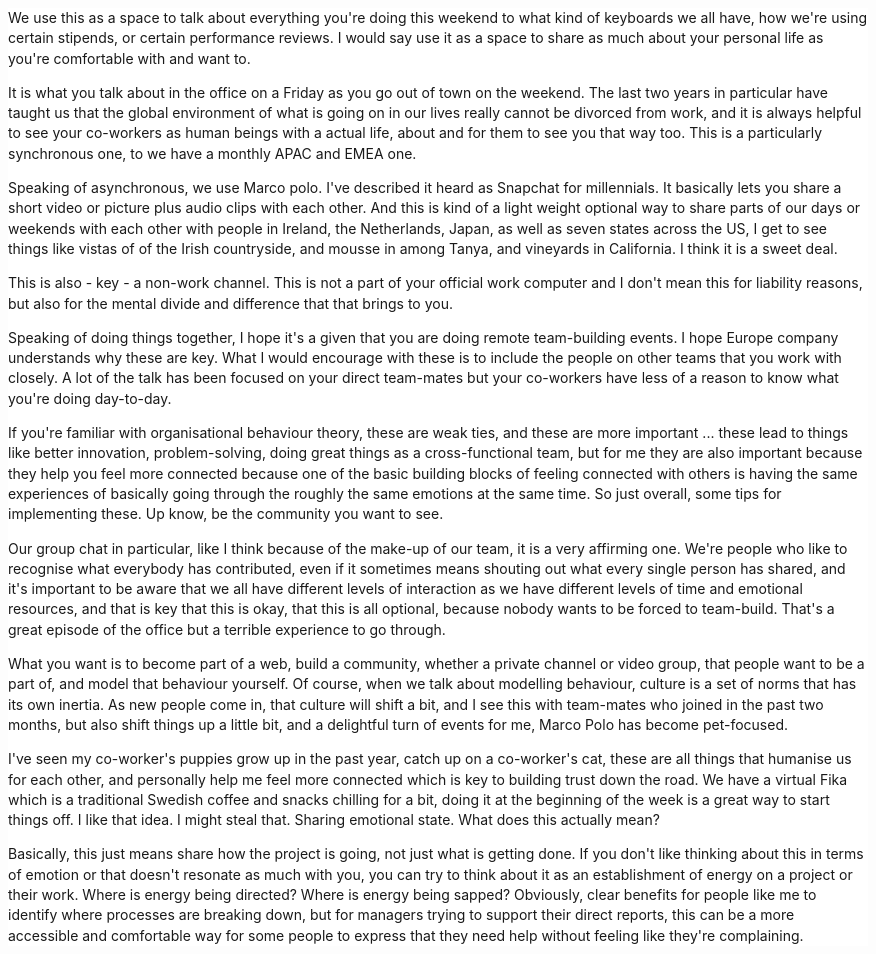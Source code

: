 We use this as a space to talk about everything you're doing this weekend to what kind of keyboards we all have, how we're using certain stipends, or certain performance reviews. I would say use it as a space to share as much about your personal life as you're comfortable with and want to.

It is what you talk about in the office on a Friday as you go out of town on the weekend. The last two years in particular have taught us that the global environment of what is going on in our lives really cannot be divorced from work, and it is always helpful to see your co-workers as human beings with a actual life, about and for them to see you that way too. This is a particularly synchronous one, to we have a monthly APAC and EMEA one.

Speaking of asynchronous, we use Marco polo. I've described it heard as Snapchat for millennials. It basically lets you share a short video or picture plus audio clips with each other. And this is kind of a light weight optional way to share parts of our days or weekends with each other with people in Ireland, the Netherlands, Japan, as well as seven states across the US, I get to see things like vistas of of the Irish countryside, and mousse in among Tanya, and vineyards in California. I think it is a sweet deal.

This is also - key - a non-work channel. This is not a part of your official work computer and I don't mean this for liability reasons, but also for the mental divide and difference that that brings to you.

Speaking of doing things together, I hope it's a given that you are doing remote team-building events. I hope Europe company understands why these are key. What I would encourage with these is to include the people on other teams that you work with closely. A lot of the talk has been focused on your direct team-mates but your co-workers have less of a reason to know what you're doing day-to-day.

If you're familiar with organisational behaviour theory, these are weak ties, and these are more important ... these lead to things like better innovation, problem-solving, doing great things as a cross-functional team, but for me they are also important because they help you feel more connected because one of the basic building blocks of feeling connected with others is having the same experiences of basically going through the roughly the same emotions at the same time. So just overall, some tips for implementing these. Up know, be the community you want to see.

Our group chat in particular, like I think because of the make-up of our team, it is a very affirming one. We're people who like to recognise what everybody has contributed, even if it sometimes means shouting out what every single person has shared, and it's important to be aware that we all have different levels of interaction as we have different levels of time and emotional resources, and that is key that this is okay, that this is all optional, because nobody wants to be forced to team-build. That's a great episode of the office but a terrible experience to go through.

What you want is to become part of a web, build a community, whether a private channel or video group, that people want to be a part of, and model that behaviour yourself. Of course, when we talk about modelling behaviour, culture is a set of norms that has its own inertia. As new people come in, that culture will shift a bit, and I see this with team-mates who joined in the past two months, but also shift things up a little bit, and a delightful turn of events for me, Marco Polo has become pet-focused.

I've seen my co-worker's puppies grow up in the past year, catch up on a co-worker's cat, these are all things that humanise us for each other, and personally help me feel more connected which is key to building trust down the road. We have a virtual Fika which is a traditional Swedish coffee and snacks chilling for a bit, doing it at the beginning of the week is a great way to start things off. I like that idea. I might steal that. Sharing emotional state. What does this actually mean?

Basically, this just means share how the project is going, not just what is getting done. If you don't like thinking about this in terms of emotion or that doesn't resonate as much with you, you can try to think about it as an establishment of energy on a project or their work. Where is energy being directed? Where is energy being sapped? Obviously, clear benefits for people like me to identify where processes are breaking down, but for managers trying to support their direct reports, this can be a more accessible and comfortable way for some people to express that they need help without feeling like they're complaining.
